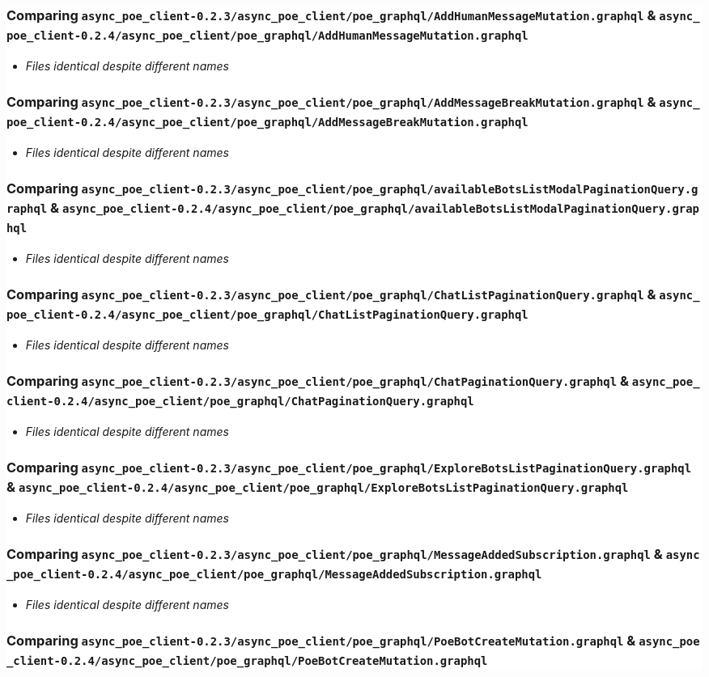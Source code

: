 ### Comparing `async_poe_client-0.2.3/async_poe_client/poe_graphql/AddHumanMessageMutation.graphql` & `async_poe_client-0.2.4/async_poe_client/poe_graphql/AddHumanMessageMutation.graphql`

 * *Files identical despite different names*

### Comparing `async_poe_client-0.2.3/async_poe_client/poe_graphql/AddMessageBreakMutation.graphql` & `async_poe_client-0.2.4/async_poe_client/poe_graphql/AddMessageBreakMutation.graphql`

 * *Files identical despite different names*

### Comparing `async_poe_client-0.2.3/async_poe_client/poe_graphql/availableBotsListModalPaginationQuery.graphql` & `async_poe_client-0.2.4/async_poe_client/poe_graphql/availableBotsListModalPaginationQuery.graphql`

 * *Files identical despite different names*

### Comparing `async_poe_client-0.2.3/async_poe_client/poe_graphql/ChatListPaginationQuery.graphql` & `async_poe_client-0.2.4/async_poe_client/poe_graphql/ChatListPaginationQuery.graphql`

 * *Files identical despite different names*

### Comparing `async_poe_client-0.2.3/async_poe_client/poe_graphql/ChatPaginationQuery.graphql` & `async_poe_client-0.2.4/async_poe_client/poe_graphql/ChatPaginationQuery.graphql`

 * *Files identical despite different names*

### Comparing `async_poe_client-0.2.3/async_poe_client/poe_graphql/ExploreBotsListPaginationQuery.graphql` & `async_poe_client-0.2.4/async_poe_client/poe_graphql/ExploreBotsListPaginationQuery.graphql`

 * *Files identical despite different names*

### Comparing `async_poe_client-0.2.3/async_poe_client/poe_graphql/MessageAddedSubscription.graphql` & `async_poe_client-0.2.4/async_poe_client/poe_graphql/MessageAddedSubscription.graphql`

 * *Files identical despite different names*

### Comparing `async_poe_client-0.2.3/async_poe_client/poe_graphql/PoeBotCreateMutation.graphql` & `async_poe_client-0.2.4/async_poe_client/poe_graphql/PoeBotCreateMutation.graphql`
